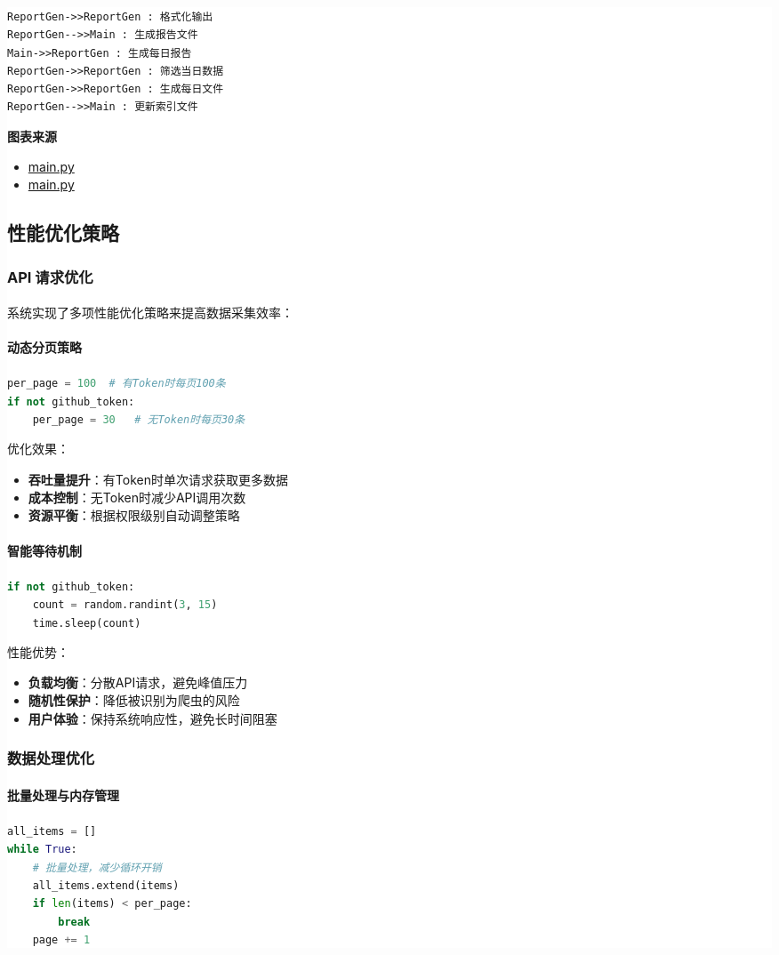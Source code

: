 ```mermaid
ReportGen->>ReportGen : 格式化输出
ReportGen-->>Main : 生成报告文件
Main->>ReportGen : 生成每日报告
ReportGen->>ReportGen : 筛选当日数据
ReportGen->>ReportGen : 生成每日文件
ReportGen-->>Main : 更新索引文件
```

**图表来源**
- [main.py](file://main.py#L130-L220)
- [main.py](file://main.py#L222-L350)

## 性能优化策略

### API 请求优化

系统实现了多项性能优化策略来提高数据采集效率：

#### 动态分页策略

```python
per_page = 100  # 有Token时每页100条
if not github_token:
    per_page = 30   # 无Token时每页30条
```

优化效果：
- **吞吐量提升**：有Token时单次请求获取更多数据
- **成本控制**：无Token时减少API调用次数
- **资源平衡**：根据权限级别自动调整策略

#### 智能等待机制

```python
if not github_token:
    count = random.randint(3, 15)
    time.sleep(count)
```

性能优势：
- **负载均衡**：分散API请求，避免峰值压力
- **随机性保护**：降低被识别为爬虫的风险
- **用户体验**：保持系统响应性，避免长时间阻塞

### 数据处理优化

#### 批量处理与内存管理

```python
all_items = []
while True:
    # 批量处理，减少循环开销
    all_items.extend(items)
    if len(items) < per_page:
        break
    page += 1
```
